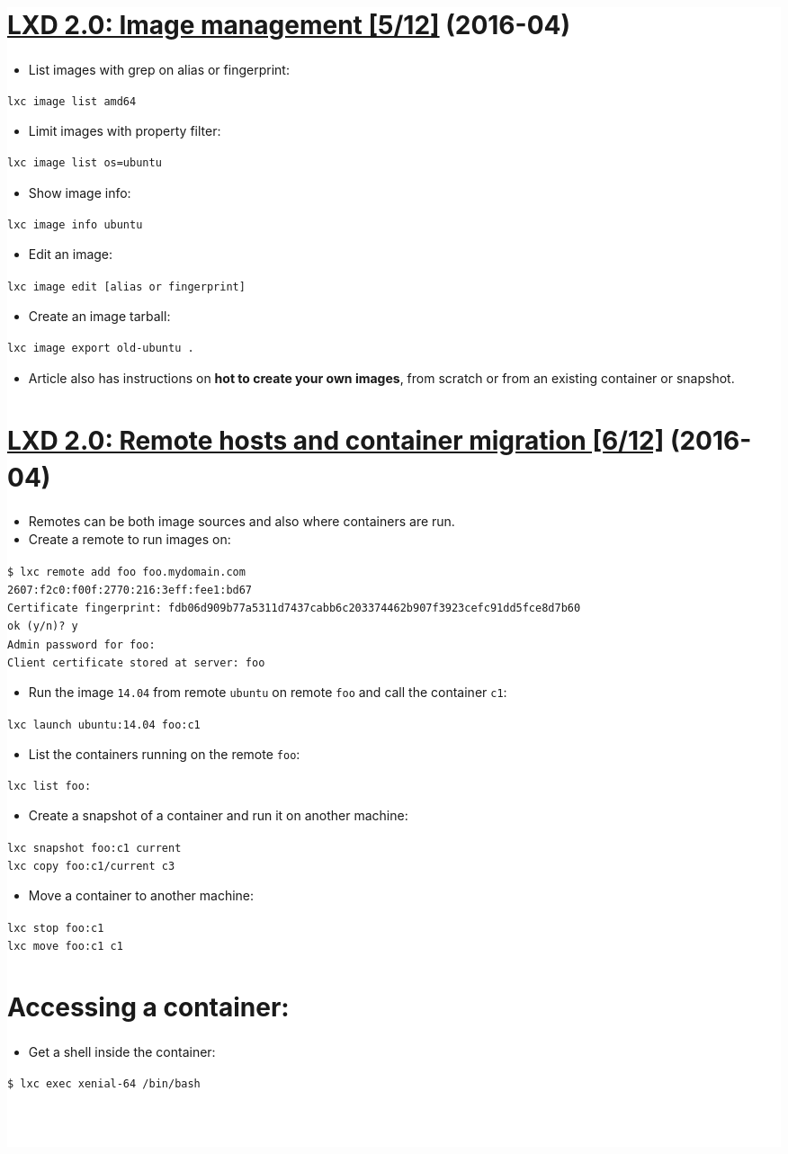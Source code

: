 # [LXD 2.0: Image management [5/12]](https://insights.ubuntu.com/2016/04/01/lxd-2-0-image-management-512) (2016-04)
* List images with grep on alias or fingerprint:
<pre><code>lxc image list amd64
</code></pre>
* Limit images with property filter:
<pre><code>lxc image list os=ubuntu
</code></pre>
* Show image info:
<pre><code>lxc image info ubuntu
</code></pre>
* Edit an image:
<pre><code>lxc image edit [alias or fingerprint]
</code></pre>
* Create an image tarball:
<pre><code>lxc image export old-ubuntu .
</code></pre>
* Article also has instructions on __hot to create your own images__, from
  scratch or from an existing container or snapshot.

# [LXD 2.0: Remote hosts and container migration [6/12]](https://insights.ubuntu.com/2016/04/13/lxd-2-0-remote-hosts-and-container-migration-612/) (2016-04)
* Remotes can be both image sources and also where containers are run.
* Create a remote to run images on:
<pre><code>$ lxc remote add foo foo.mydomain.com
2607:f2c0:f00f:2770:216:3eff:fee1:bd67
Certificate fingerprint: fdb06d909b77a5311d7437cabb6c203374462b907f3923cefc91dd5fce8d7b60
ok (y/n)? y
Admin password for foo: 
Client certificate stored at server: foo
</code></pre>
* Run the image `14.04` from remote `ubuntu` on remote `foo` and call the container `c1`:
<pre><code>lxc launch ubuntu:14.04 foo:c1
</code></pre>
* List the containers running on the remote `foo`:
<pre><code>lxc list foo:
</code></pre>
* Create a snapshot of a container and run it on another machine:
<pre><code>lxc snapshot foo:c1 current
lxc copy foo:c1/current c3
</code></pre>
* Move a container to another machine:
<pre><code>lxc stop foo:c1
lxc move foo:c1 c1
</code></pre>

# Accessing a container:
* Get a shell inside the container:
<pre><code>$ lxc exec xenial-64 /bin/bash
